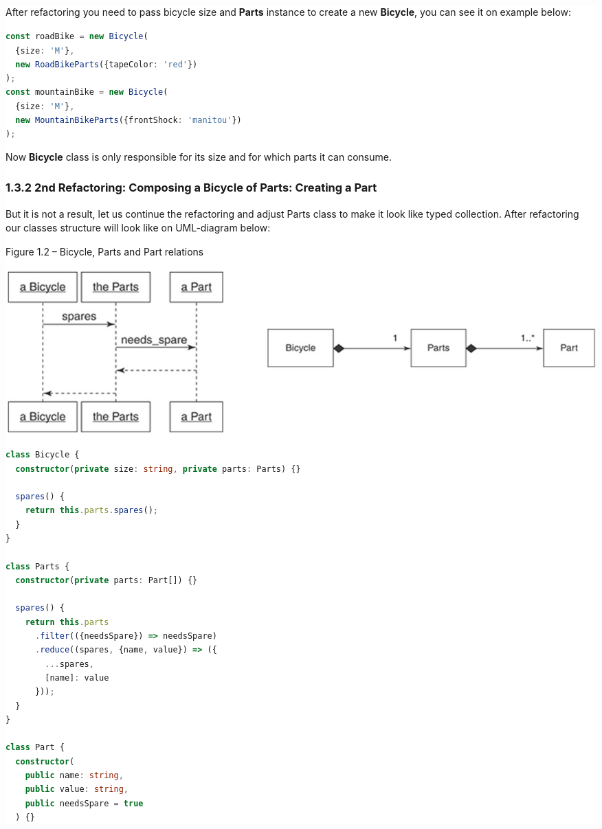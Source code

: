 After refactoring you need to pass bicycle size and **Parts** instance to create a new **Bicycle**, you can see it on example below:

```ts title="Listing 1.4"
const roadBike = new Bicycle(
  {size: 'M'},
  new RoadBikeParts({tapeColor: 'red'})
);
const mountainBike = new Bicycle(
  {size: 'M'},
  new MountainBikeParts({frontShock: 'manitou'})
);
```

Now **Bicycle** class is only responsible for its size and for which parts it can consume.

### 1.3.2 2nd Refactoring: Composing a Bicycle of Parts: Creating a Part

But it is not a result, let us continue the refactoring and adjust Parts class to make it look like typed collection. After refactoring our classes structure will look like on UML-diagram below:

Figure 1.2 – Bicycle, Parts and Part relations

![img.png](img/bicycle_parts_and_part_relations.png)

```ts title="Listing 1.5"
class Bicycle {
  constructor(private size: string, private parts: Parts) {}

  spares() {
    return this.parts.spares();
  }
}

class Parts {
  constructor(private parts: Part[]) {}

  spares() {
    return this.parts
      .filter(({needsSpare}) => needsSpare)
      .reduce((spares, {name, value}) => ({
        ...spares,
        [name]: value
      }));
  }
}

class Part {
  constructor(
    public name: string,
    public value: string,
    public needsSpare = true
  ) {}
```